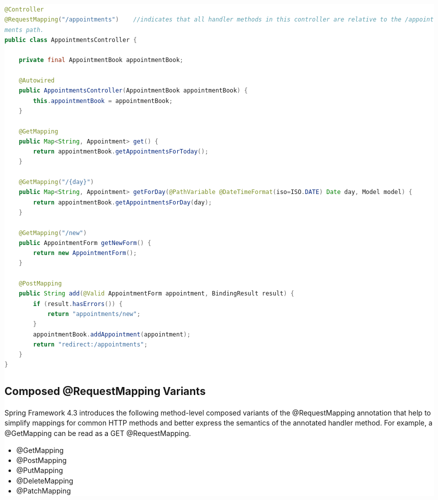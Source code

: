 ```java
@Controller
@RequestMapping("/appointments")    //indicates that all handler methods in this controller are relative to the /appointments path. 
public class AppointmentsController {

    private final AppointmentBook appointmentBook;

    @Autowired
    public AppointmentsController(AppointmentBook appointmentBook) {
        this.appointmentBook = appointmentBook;
    }

    @GetMapping
    public Map<String, Appointment> get() {
        return appointmentBook.getAppointmentsForToday();
    }

    @GetMapping("/{day}")
    public Map<String, Appointment> getForDay(@PathVariable @DateTimeFormat(iso=ISO.DATE) Date day, Model model) {
        return appointmentBook.getAppointmentsForDay(day);
    }

    @GetMapping("/new")
    public AppointmentForm getNewForm() {
        return new AppointmentForm();
    }

    @PostMapping
    public String add(@Valid AppointmentForm appointment, BindingResult result) {
        if (result.hasErrors()) {
            return "appointments/new";
        }
        appointmentBook.addAppointment(appointment);
        return "redirect:/appointments";
    }
}
```


## Composed @RequestMapping Variants
Spring Framework 4.3 introduces the following method-level composed variants of the @RequestMapping annotation that help to simplify mappings for common HTTP methods and better express the semantics of the annotated handler method. For example, a @GetMapping can be read as a GET @RequestMapping.

- @GetMapping
- @PostMapping
- @PutMapping
- @DeleteMapping
- @PatchMapping
